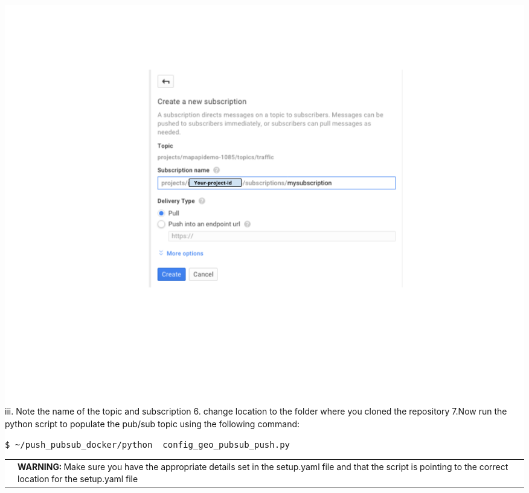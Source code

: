  ![pub/sub sub](images/geo_bq-subs-3.png "pub/sub sub")

iii. Note the name of the topic and subscription 
6. change location  to the folder where you cloned the repository 
7.Now run the python script to populate the pub/sub topic using the following
command:


<pre class=prettyprint>
$ ~/push_pubsub_docker/python  config_geo_pubsub_push.py
</pre>

<table>
 <tr>
    <td class="tab2"></td>
    <td class="tab3"><strong>WARNING: </strong>Make sure you  have  the appropriate details set in the setup.yaml file and
that the script is pointing to the correct location for the  setup.yaml file</td>
 </tr>
</table>
